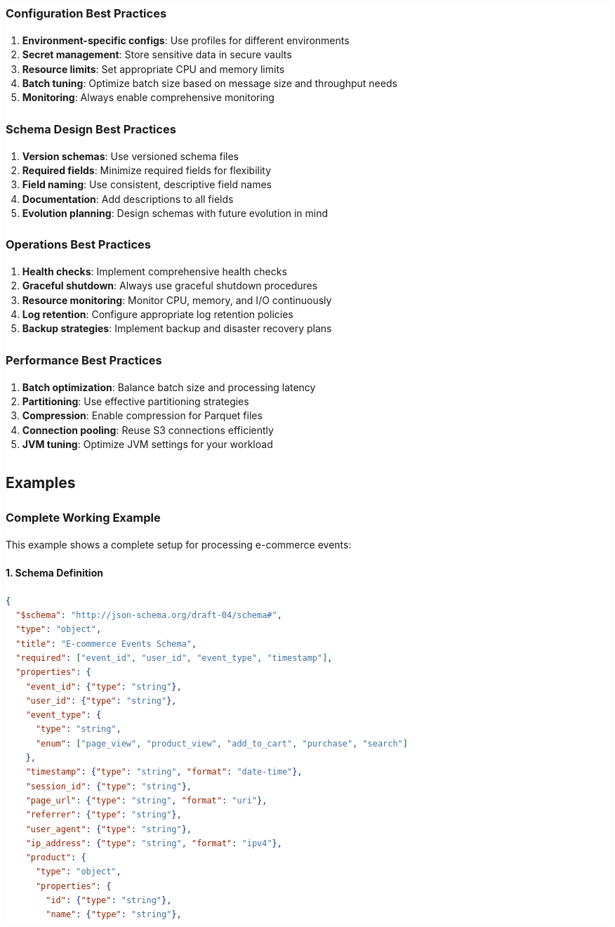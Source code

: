### Configuration Best Practices

1. **Environment-specific configs**: Use profiles for different environments
2. **Secret management**: Store sensitive data in secure vaults
3. **Resource limits**: Set appropriate CPU and memory limits
4. **Batch tuning**: Optimize batch size based on message size and throughput needs
5. **Monitoring**: Always enable comprehensive monitoring

### Schema Design Best Practices

1. **Version schemas**: Use versioned schema files
2. **Required fields**: Minimize required fields for flexibility
3. **Field naming**: Use consistent, descriptive field names
4. **Documentation**: Add descriptions to all fields
5. **Evolution planning**: Design schemas with future evolution in mind

### Operations Best Practices

1. **Health checks**: Implement comprehensive health checks
2. **Graceful shutdown**: Always use graceful shutdown procedures
3. **Resource monitoring**: Monitor CPU, memory, and I/O continuously
4. **Log retention**: Configure appropriate log retention policies
5. **Backup strategies**: Implement backup and disaster recovery plans

### Performance Best Practices

1. **Batch optimization**: Balance batch size and processing latency
2. **Partitioning**: Use effective partitioning strategies
3. **Compression**: Enable compression for Parquet files
4. **Connection pooling**: Reuse S3 connections efficiently
5. **JVM tuning**: Optimize JVM settings for your workload

## Examples

### Complete Working Example

This example shows a complete setup for processing e-commerce events:

#### 1. Schema Definition

```json
{
  "$schema": "http://json-schema.org/draft-04/schema#",
  "type": "object",
  "title": "E-commerce Events Schema",
  "required": ["event_id", "user_id", "event_type", "timestamp"],
  "properties": {
    "event_id": {"type": "string"},
    "user_id": {"type": "string"}, 
    "event_type": {
      "type": "string",
      "enum": ["page_view", "product_view", "add_to_cart", "purchase", "search"]
    },
    "timestamp": {"type": "string", "format": "date-time"},
    "session_id": {"type": "string"},
    "page_url": {"type": "string", "format": "uri"},
    "referrer": {"type": "string"},
    "user_agent": {"type": "string"},
    "ip_address": {"type": "string", "format": "ipv4"},
    "product": {
      "type": "object",
      "properties": {
        "id": {"type": "string"},
        "name": {"type": "string"},
```
